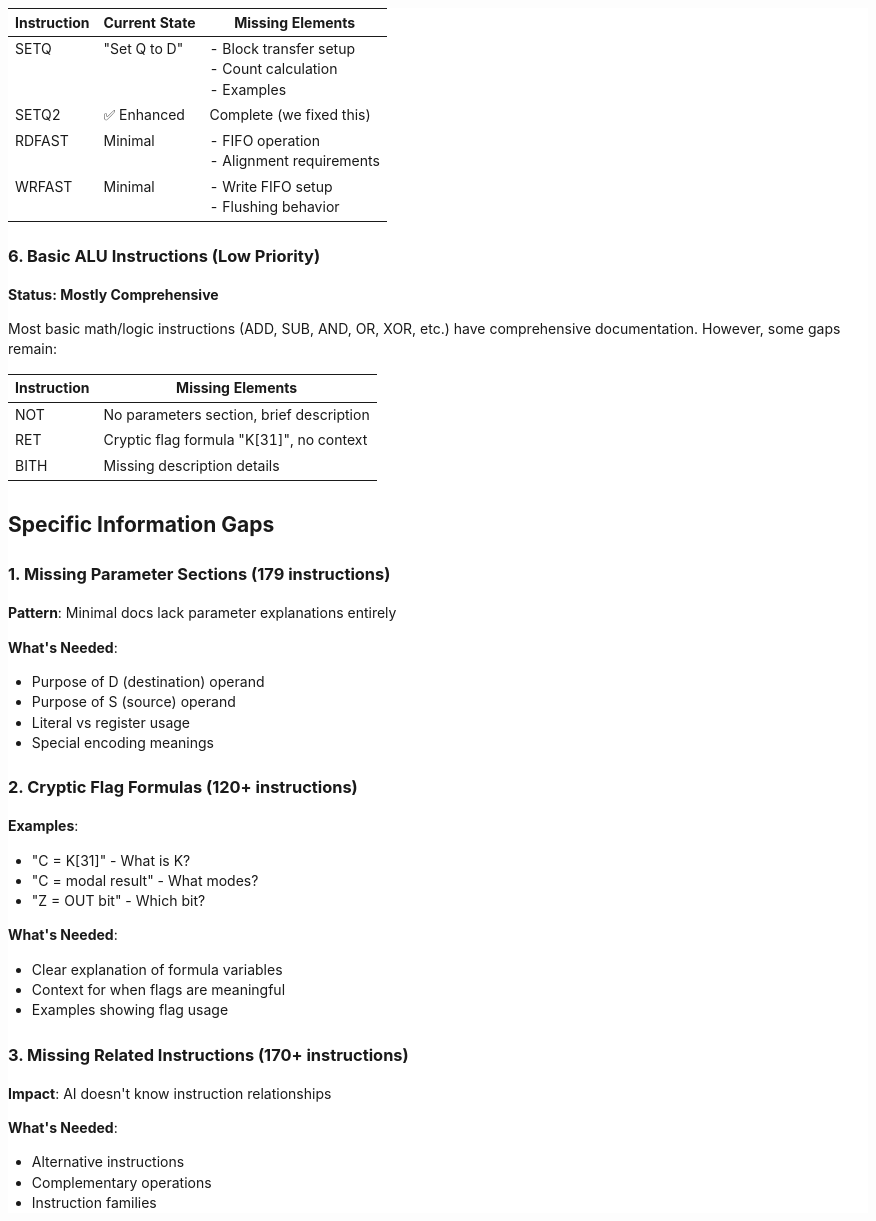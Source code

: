 | Instruction | Current State | Missing Elements |
|------------|--------------|------------------|
| SETQ | "Set Q to D" | - Block transfer setup<br>- Count calculation<br>- Examples |
| SETQ2 | ✅ Enhanced | Complete (we fixed this) |
| RDFAST | Minimal | - FIFO operation<br>- Alignment requirements |
| WRFAST | Minimal | - Write FIFO setup<br>- Flushing behavior |

### 6. Basic ALU Instructions (Low Priority)
**Status: Mostly Comprehensive**

Most basic math/logic instructions (ADD, SUB, AND, OR, XOR, etc.) have comprehensive documentation. However, some gaps remain:

| Instruction | Missing Elements |
|------------|------------------|
| NOT | No parameters section, brief description |
| RET | Cryptic flag formula "K[31]", no context |
| BITH | Missing description details |

## Specific Information Gaps

### 1. Missing Parameter Sections (179 instructions)
**Pattern**: Minimal docs lack parameter explanations entirely

**What's Needed**:
- Purpose of D (destination) operand
- Purpose of S (source) operand  
- Literal vs register usage
- Special encoding meanings

### 2. Cryptic Flag Formulas (120+ instructions)
**Examples**:
- "C = K[31]" - What is K?
- "C = modal result" - What modes?
- "Z = OUT bit" - Which bit?

**What's Needed**:
- Clear explanation of formula variables
- Context for when flags are meaningful
- Examples showing flag usage

### 3. Missing Related Instructions (170+ instructions)
**Impact**: AI doesn't know instruction relationships

**What's Needed**:
- Alternative instructions
- Complementary operations
- Instruction families
